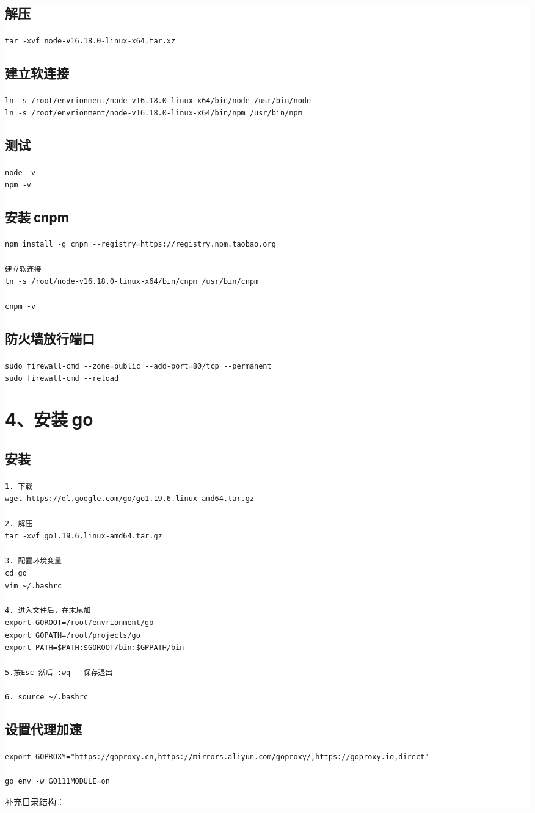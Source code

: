 ## 解压
```shell
tar -xvf node-v16.18.0-linux-x64.tar.xz
```
##  建立软连接
```shell
ln -s /root/envrionment/node-v16.18.0-linux-x64/bin/node /usr/bin/node
ln -s /root/envrionment/node-v16.18.0-linux-x64/bin/npm /usr/bin/npm
```
## 测试
```shell
node -v
npm -v
```
## 安装 cnpm
```shell
npm install -g cnpm --registry=https://registry.npm.taobao.org

建立软连接
ln -s /root/node-v16.18.0-linux-x64/bin/cnpm /usr/bin/cnpm

cnpm -v
```
## 防火墙放行端口
```
sudo firewall-cmd --zone=public --add-port=80/tcp --permanent
sudo firewall-cmd --reload
```
# 4、安装 go
##  安装
```shell
1. 下载
wget https://dl.google.com/go/go1.19.6.linux-amd64.tar.gz

2. 解压
tar -xvf go1.19.6.linux-amd64.tar.gz

3. 配置环境变量
cd go
vim ~/.bashrc

4. 进入文件后，在末尾加
export GOROOT=/root/envrionment/go
export GOPATH=/root/projects/go
export PATH=$PATH:$GOROOT/bin:$GPPATH/bin

5.按Esc 然后 :wq - 保存退出

6. source ~/.bashrc
```
## 设置代理加速
```shell
export GOPROXY="https://goproxy.cn,https://mirrors.aliyun.com/goproxy/,https://goproxy.io,direct"

go env -w GO111MODULE=on
```
补充目录结构：